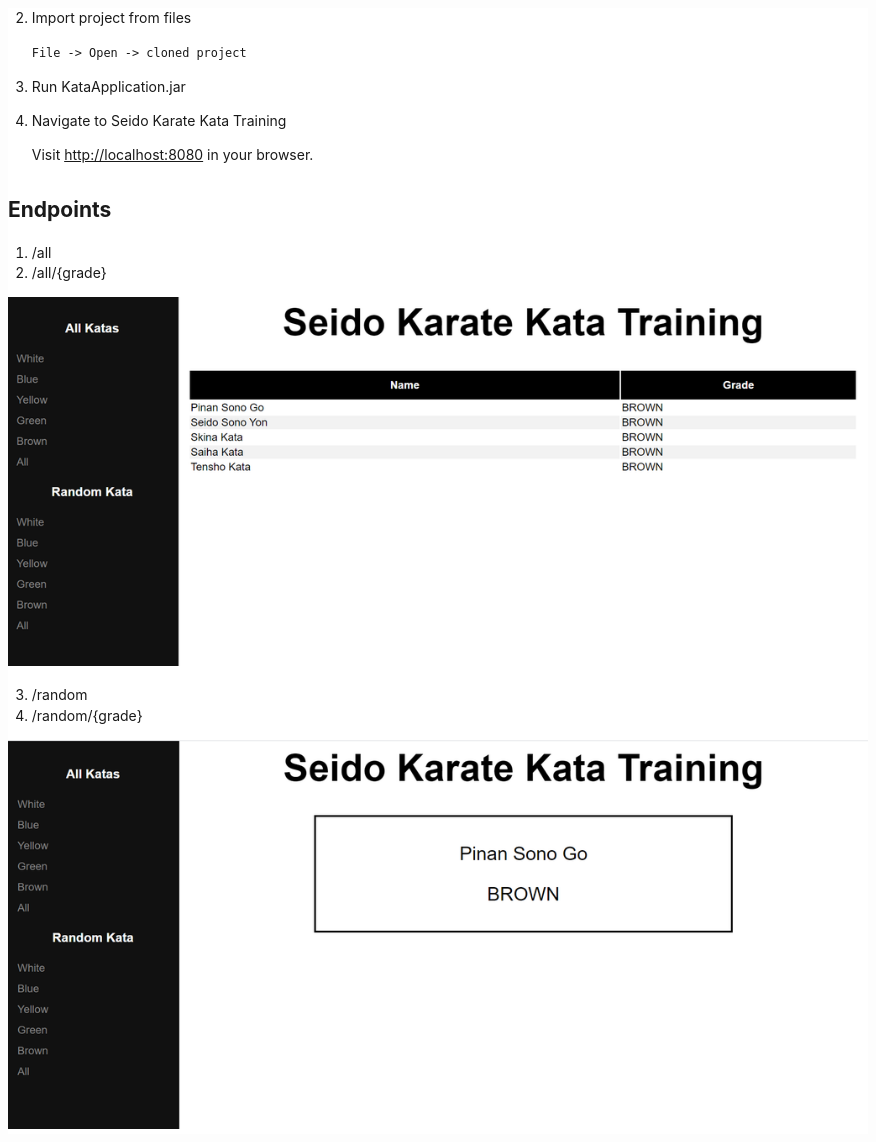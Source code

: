 2) Import project from files 
    ```
    File -> Open -> cloned project
    ```
3) Run KataApplication.jar

4) Navigate to Seido Karate Kata Training

    Visit [http://localhost:8080](http://localhost:8080) in your browser.

## Endpoints
1) /all
2) /all/{grade}

<img width="1042" alt="all-screenshot" src="images/all.png">

3) /random
4) /random/{grade}

<img width="1042" alt="random-screenshot" src="images/random.png">
